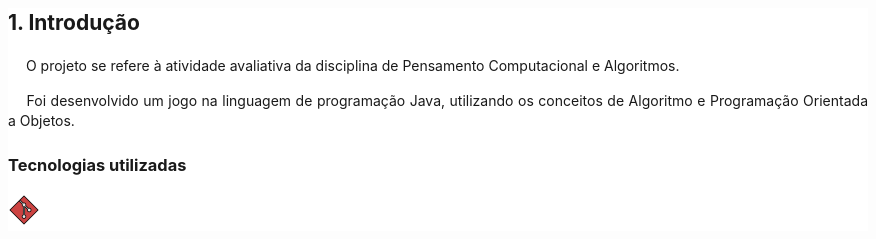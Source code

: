 ## 1. Introdução

<p align="justify"> &emsp; O projeto se refere à atividade avaliativa da disciplina de Pensamento Computacional e Algoritmos.</p>
<p align="justify"> &emsp; Foi desenvolvido um jogo na linguagem de programação Java, utilizando os conceitos de Algoritmo e Programação Orientada a Objetos.</p>

### Tecnologias utilizadas

<p display="inline-block">
<img width="32" src="Images/git.png" alt="GitLogo.png">